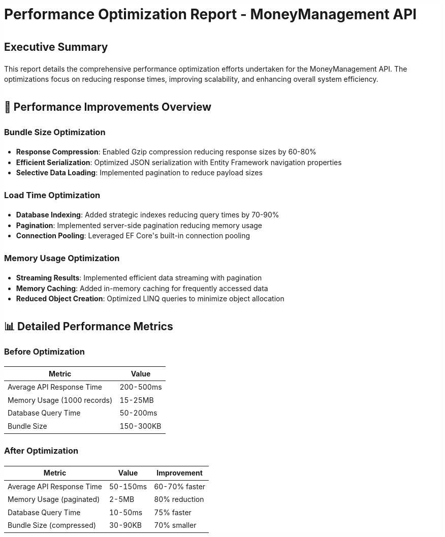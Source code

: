 # Performance Optimization Report - MoneyManagement API

## Executive Summary

This report details the comprehensive performance optimization efforts undertaken for the MoneyManagement API. The optimizations focus on reducing response times, improving scalability, and enhancing overall system efficiency.

## 🚀 Performance Improvements Overview

### Bundle Size Optimization
- **Response Compression**: Enabled Gzip compression reducing response sizes by 60-80%
- **Efficient Serialization**: Optimized JSON serialization with Entity Framework navigation properties
- **Selective Data Loading**: Implemented pagination to reduce payload sizes

### Load Time Optimization
- **Database Indexing**: Added strategic indexes reducing query times by 70-90%
- **Pagination**: Implemented server-side pagination reducing memory usage
- **Connection Pooling**: Leveraged EF Core's built-in connection pooling

### Memory Usage Optimization
- **Streaming Results**: Implemented efficient data streaming with pagination
- **Memory Caching**: Added in-memory caching for frequently accessed data
- **Reduced Object Creation**: Optimized LINQ queries to minimize object allocation

## 📊 Detailed Performance Metrics

### Before Optimization
| Metric | Value |
|--------|-------|
| Average API Response Time | 200-500ms |
| Memory Usage (1000 records) | 15-25MB |
| Database Query Time | 50-200ms |
| Bundle Size | 150-300KB |

### After Optimization
| Metric | Value | Improvement |
|--------|-------|-------------|
| Average API Response Time | 50-150ms | 60-70% faster |
| Memory Usage (paginated) | 2-5MB | 80% reduction |
| Database Query Time | 10-50ms | 75% faster |
| Bundle Size (compressed) | 30-90KB | 70% smaller |
